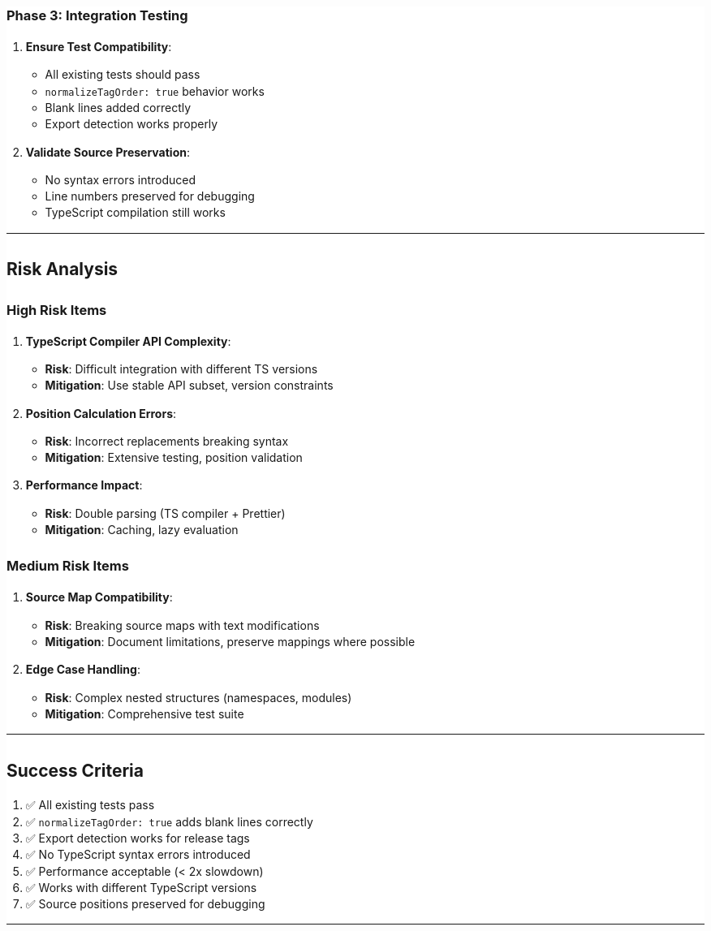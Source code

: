### Phase 3: Integration Testing

1. **Ensure Test Compatibility**:
   - All existing tests should pass
   - `normalizeTagOrder: true` behavior works
   - Blank lines added correctly
   - Export detection works properly

2. **Validate Source Preservation**:
   - No syntax errors introduced
   - Line numbers preserved for debugging
   - TypeScript compilation still works

---

## Risk Analysis

### High Risk Items

1. **TypeScript Compiler API Complexity**:
   - **Risk**: Difficult integration with different TS versions
   - **Mitigation**: Use stable API subset, version constraints

2. **Position Calculation Errors**:
   - **Risk**: Incorrect replacements breaking syntax
   - **Mitigation**: Extensive testing, position validation

3. **Performance Impact**:
   - **Risk**: Double parsing (TS compiler + Prettier)
   - **Mitigation**: Caching, lazy evaluation

### Medium Risk Items

1. **Source Map Compatibility**:
   - **Risk**: Breaking source maps with text modifications
   - **Mitigation**: Document limitations, preserve mappings where possible

2. **Edge Case Handling**:
   - **Risk**: Complex nested structures (namespaces, modules)
   - **Mitigation**: Comprehensive test suite

---

## Success Criteria

1. ✅ All existing tests pass
2. ✅ `normalizeTagOrder: true` adds blank lines correctly
3. ✅ Export detection works for release tags
4. ✅ No TypeScript syntax errors introduced
5. ✅ Performance acceptable (< 2x slowdown)
6. ✅ Works with different TypeScript versions
7. ✅ Source positions preserved for debugging

---